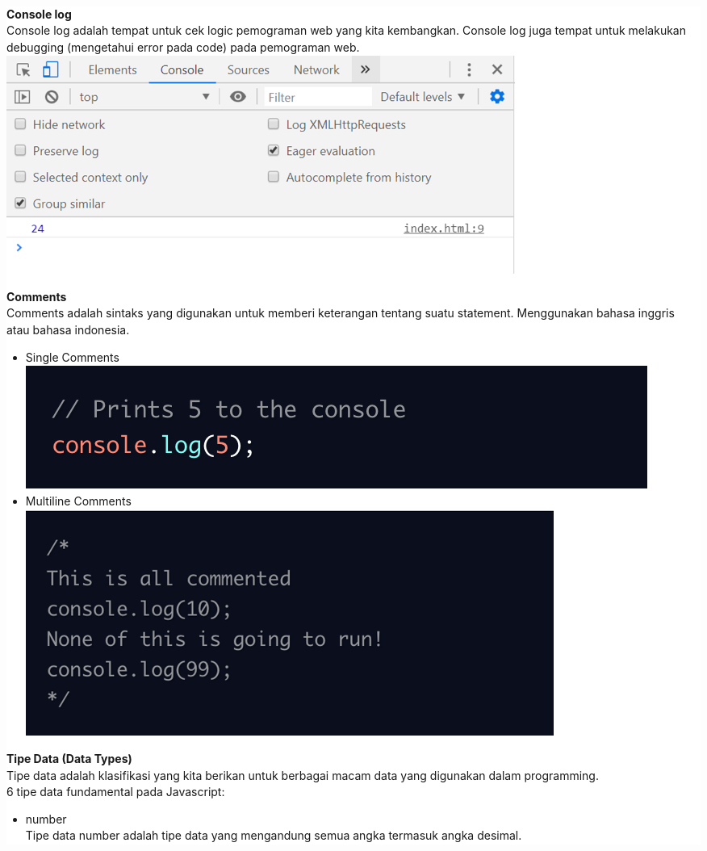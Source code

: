 **Console log** <br/>
Console log adalah tempat untuk cek logic pemograman web yang kita kembangkan. Console log juga tempat untuk melakukan debugging (mengetahui error pada code) pada pemograman web.<br/>
![console](console.png)

**Comments** <br/>
Comments adalah sintaks yang digunakan untuk memberi keterangan tentang suatu statement. Menggunakan bahasa inggris atau bahasa indonesia.
- Single Comments <br/>
  ![single](singlecmnt.png)
- Multiline Comments<br/>
  ![multi](multilinecmnt.png)

**Tipe Data (Data Types)**<br/>
Tipe data adalah klasifikasi yang kita berikan untuk berbagai macam data yang digunakan dalam programming.<br/>
6 tipe data fundamental pada Javascript:
- number<br/>
  Tipe data number adalah tipe data yang mengandung semua angka termasuk angka desimal.<br/>